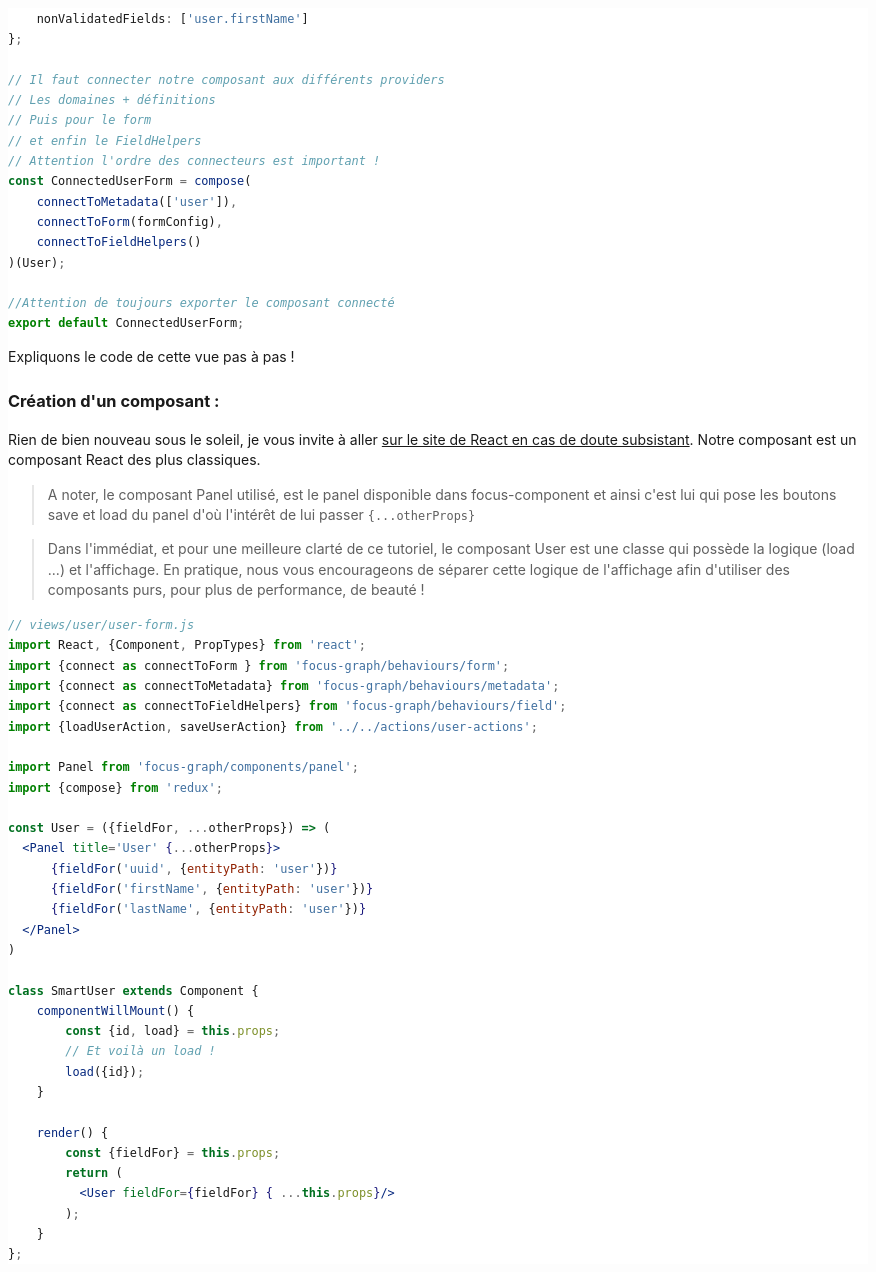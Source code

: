 ```jsx
    nonValidatedFields: ['user.firstName']
};

// Il faut connecter notre composant aux différents providers
// Les domaines + définitions
// Puis pour le form
// et enfin le FieldHelpers
// Attention l'ordre des connecteurs est important !
const ConnectedUserForm = compose(
    connectToMetadata(['user']),
    connectToForm(formConfig),
    connectToFieldHelpers()
)(User);

//Attention de toujours exporter le composant connecté
export default ConnectedUserForm;
```

Expliquons le code de cette vue pas à pas !

### Création d'un composant :
 Rien de bien nouveau sous le soleil, je vous invite à aller [sur le site de React en cas de doute subsistant](https://facebook.github.io/react/docs/react-component.html). Notre composant est un composant React des plus classiques.

> A noter, le composant Panel utilisé, est le panel disponible dans focus-component et ainsi c'est lui qui pose les boutons save et load du panel d'où l'intérêt de lui passer `{...otherProps}`

 > Dans l'immédiat, et pour une meilleure clarté de ce tutoriel, le composant User est une classe qui possède la logique (load ...) et l'affichage. En pratique, nous vous encourageons de séparer cette logique de l'affichage afin d'utiliser des composants purs, pour plus de performance, de beauté !

```jsx
// views/user/user-form.js
import React, {Component, PropTypes} from 'react';
import {connect as connectToForm } from 'focus-graph/behaviours/form';
import {connect as connectToMetadata} from 'focus-graph/behaviours/metadata';
import {connect as connectToFieldHelpers} from 'focus-graph/behaviours/field';
import {loadUserAction, saveUserAction} from '../../actions/user-actions';

import Panel from 'focus-graph/components/panel';
import {compose} from 'redux';

const User = ({fieldFor, ...otherProps}) => (
  <Panel title='User' {...otherProps}>
      {fieldFor('uuid', {entityPath: 'user'})}
      {fieldFor('firstName', {entityPath: 'user'})}
      {fieldFor('lastName', {entityPath: 'user'})}
  </Panel>
)

class SmartUser extends Component {
    componentWillMount() {
        const {id, load} = this.props;
        // Et voilà un load !
        load({id});
    }

    render() {
        const {fieldFor} = this.props;
        return (
          <User fieldFor={fieldFor} { ...this.props}/>
        );
    }
};
```